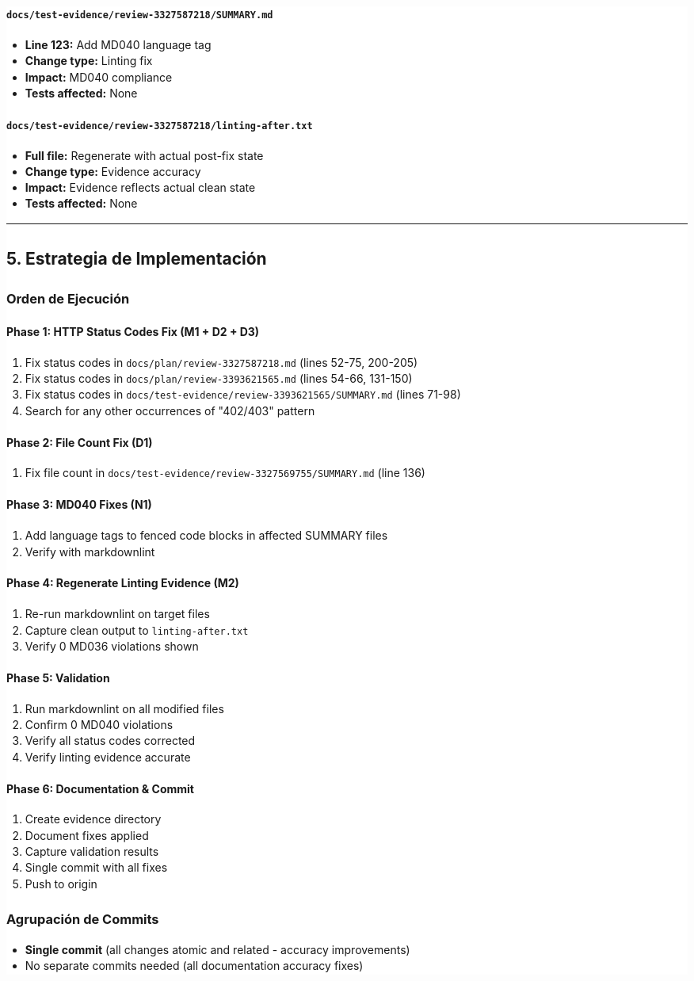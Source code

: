 #### `docs/test-evidence/review-3327587218/SUMMARY.md`
- **Line 123:** Add MD040 language tag
- **Change type:** Linting fix
- **Impact:** MD040 compliance
- **Tests affected:** None

#### `docs/test-evidence/review-3327587218/linting-after.txt`
- **Full file:** Regenerate with actual post-fix state
- **Change type:** Evidence accuracy
- **Impact:** Evidence reflects actual clean state
- **Tests affected:** None

---

## 5. Estrategia de Implementación

### Orden de Ejecución

#### Phase 1: HTTP Status Codes Fix (M1 + D2 + D3)
1. Fix status codes in `docs/plan/review-3327587218.md` (lines 52-75, 200-205)
2. Fix status codes in `docs/plan/review-3393621565.md` (lines 54-66, 131-150)
3. Fix status codes in `docs/test-evidence/review-3393621565/SUMMARY.md` (lines 71-98)
4. Search for any other occurrences of "402/403" pattern

#### Phase 2: File Count Fix (D1)
1. Fix file count in `docs/test-evidence/review-3327569755/SUMMARY.md` (line 136)

#### Phase 3: MD040 Fixes (N1)
1. Add language tags to fenced code blocks in affected SUMMARY files
2. Verify with markdownlint

#### Phase 4: Regenerate Linting Evidence (M2)
1. Re-run markdownlint on target files
2. Capture clean output to `linting-after.txt`
3. Verify 0 MD036 violations shown

#### Phase 5: Validation
1. Run markdownlint on all modified files
2. Confirm 0 MD040 violations
3. Verify all status codes corrected
4. Verify linting evidence accurate

#### Phase 6: Documentation & Commit
1. Create evidence directory
2. Document fixes applied
3. Capture validation results
4. Single commit with all fixes
5. Push to origin

### Agrupación de Commits
- **Single commit** (all changes atomic and related - accuracy improvements)
- No separate commits needed (all documentation accuracy fixes)
